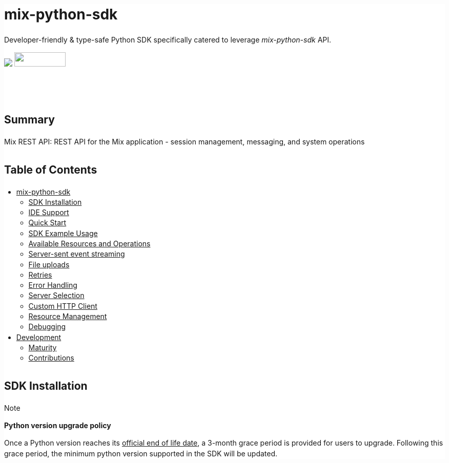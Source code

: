 # mix-python-sdk

Developer-friendly & type-safe Python SDK specifically catered to leverage *mix-python-sdk* API.

<div align="left">
    <a href="https://www.speakeasy.com/?utm_source=mix-python-sdk&utm_campaign=python"><img src="https://www.speakeasy.com/assets/badges/built-by-speakeasy.svg" /></a>
    <a href="https://opensource.org/licenses/MIT">
        <img src="https://img.shields.io/badge/License-MIT-blue.svg" style="width: 100px; height: 28px;" />
    </a>
</div>

<br /><br />


## Summary

Mix REST API: REST API for the Mix application - session management, messaging, and system operations



## Table of Contents

* [mix-python-sdk](#mix-python-sdk)
  * [SDK Installation](#sdk-installation)
  * [IDE Support](#ide-support)
  * [Quick Start](#quick-start)
  * [SDK Example Usage](#sdk-example-usage)
  * [Available Resources and Operations](#available-resources-and-operations)
  * [Server-sent event streaming](#server-sent-event-streaming)
  * [File uploads](#file-uploads)
  * [Retries](#retries)
  * [Error Handling](#error-handling)
  * [Server Selection](#server-selection)
  * [Custom HTTP Client](#custom-http-client)
  * [Resource Management](#resource-management)
  * [Debugging](#debugging)
* [Development](#development)
  * [Maturity](#maturity)
  * [Contributions](#contributions)




## SDK Installation

> [!NOTE]
> **Python version upgrade policy**
>
> Once a Python version reaches its [official end of life date](https://devguide.python.org/versions/), a 3-month grace period is provided for users to upgrade. Following this grace period, the minimum python version supported in the SDK will be updated.


[mdn-sse]: https://developer.mozilla.org/en-US/docs/Web/API/Server-sent_events/Using_server-sent_events
[generator]: https://book.pythontips.com/en/latest/generators.html
[context-manager]: https://book.pythontips.com/en/latest/context_managers.html
[context-manager]: https://docs.python.org/3/reference/datamodel.html#context-managers